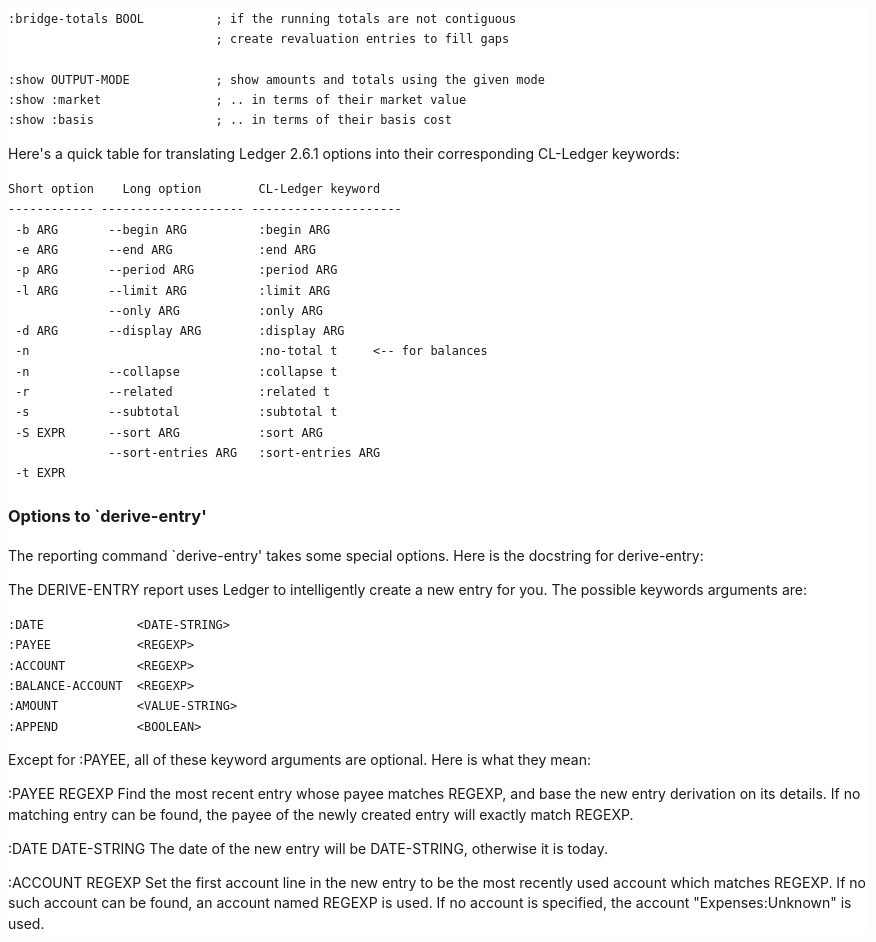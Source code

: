     :bridge-totals BOOL          ; if the running totals are not contiguous
                                 ; create revaluation entries to fill gaps

    :show OUTPUT-MODE            ; show amounts and totals using the given mode
    :show :market                ; .. in terms of their market value
    :show :basis                 ; .. in terms of their basis cost

Here's a quick table for translating Ledger 2.6.1 options into their
corresponding CL-Ledger keywords:

    Short option    Long option        CL-Ledger keyword
    ------------ -------------------- ---------------------
     -b ARG       --begin ARG          :begin ARG
     -e ARG       --end ARG            :end ARG
     -p ARG       --period ARG         :period ARG
     -l ARG       --limit ARG          :limit ARG
                  --only ARG           :only ARG
     -d ARG       --display ARG        :display ARG
     -n                                :no-total t     <-- for balances
     -n           --collapse           :collapse t
     -r           --related            :related t
     -s           --subtotal           :subtotal t
     -S EXPR      --sort ARG           :sort ARG
                  --sort-entries ARG   :sort-entries ARG
     -t EXPR

### Options to `derive-entry'

The reporting command `derive-entry' takes some special options.  Here is the
docstring for derive-entry:

The DERIVE-ENTRY report uses Ledger to intelligently create a new entry for
you.  The possible keywords arguments are:

    :DATE             <DATE-STRING>
    :PAYEE            <REGEXP>
    :ACCOUNT          <REGEXP>
    :BALANCE-ACCOUNT  <REGEXP>
    :AMOUNT           <VALUE-STRING>
    :APPEND           <BOOLEAN>

Except for :PAYEE, all of these keyword arguments are optional.  Here is what
they mean:

  :PAYEE REGEXP
    Find the most recent entry whose payee matches REGEXP, and base the new
    entry derivation on its details.  If no matching entry can be found, the
    payee of the newly created entry will exactly match REGEXP.

  :DATE DATE-STRING
    The date of the new entry will be DATE-STRING, otherwise it is today.

  :ACCOUNT REGEXP
    Set the first account line in the new entry to be the most recently used
    account which matches REGEXP.  If no such account can be found, an account
    named REGEXP is used.  If no account is specified, the account
    "Expenses:Unknown" is used.
